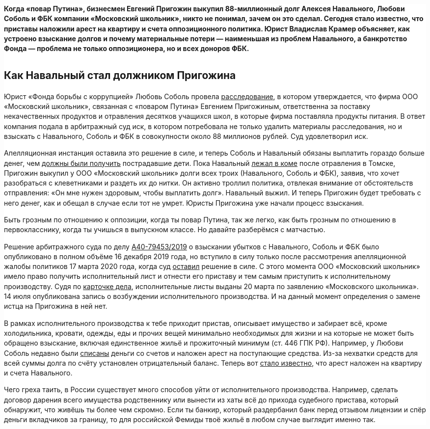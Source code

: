 ****Когда «повар Путина», бизнесмен Евгений Пригожин выкупил 88-миллионный долг Алексея Навального, Любови Соболь и ФБК компании «Московский школьник», никто не понимал, зачем он это сделал. Сегодня стало известно, что приставы наложили арест на квартиру и счета оппозиционного политика. Юрист Владислав Крамер объясняет, как устроено взыскание долгов и почему материальные потери — наименьшая из проблем Навального, а банкротство Фонда — проблема не только оппозиционера, но и всех доноров ФБК.****

## Как Навальный стал должником Пригожина

Юрист «Фонда борьбы с коррупцией» Любовь Соболь провела [расследование](https://navalny.com/p/6080/), в котором утверждается, что фирма ООО «Московский школьник», связанная с «поваром Путина» Евгением Пригожиным, ответственна за поставку некачественных продуктов и отравления десятков учащихся школ, в которые фирма поставляла продукты питания. В ответ компания подала в арбитражный суд иск, в котором потребовала не только удалить материалы расследования, но и взыскать с Навального, Соболь и ФБК в совокупности около 88 миллионов рублей. Суд удовлетворил иск. 

Апелляционная инстанция оставила это решение в силе, и теперь Соболь и Навальный обязаны выплатить гораздо больше денег, чем [должны были получить](https://19rus.info/index.php/vlast-i-politika/item/136653-sud-otmenil-reshenie-o-kompensatsiyakh-po-isku-k-kompanii-prigozhina) пострадавшие дети‌. Пока Навальный [лежал в коме](https://www.rbc.ru/society/26/08/2020/5f46025b9a79473a6cebe1d7) после отравления в Томске, Пригожин выкупил у ООО «Московский школьник» долги всех троих (Навального, Соболь и ФБК), заявив, что хочет разобраться с клеветниками и раздеть их до нитки. Он активно троллил политика, отвлекая внимание от обстоятельств отправления: «Он мне нужен здоровым, чтобы выплатить долг». Навальный выжил. И теперь Пригожин будет требовать с него денег, как и обещал в случае если тот не умрет. Юристы Пригожина уже начали процесс взыскания.

Быть грозным по отношению к оппозиции, когда ты повар Путина, так же легко, как быть грозным по отношению в первокласснику, когда ты учишься в выпускном классе. Но давайте разберёмся с матчастью.

Решение арбитражного суда по делу [А40-79453/2019](https://kad.arbitr.ru/Kad/PdfDocument/33a65224-72ec-4e72-a913-c5c553a0886c/79a921ec-2530-4b57-87cd-c8bc943b53cf/A40-79453-2019_20191216_Reshenija_i_postanovlenija.pdf) о взыскании убытков с Навального, Соболь и ФБК было опубликовано в полном объёме 16 декабря 2019 года, но вступило в силу только после рассмотрения апелляционной жалобы политиков 17 марта 2020 года, когда суд [оставил](https://kad.arbitr.ru/Document/Pdf/33a65224-72ec-4e72-a913-c5c553a0886c/79bc747f-9d84-47d1-ac9b-6826fa85cc7f/A40-79453-2019_20200317_Postanovlenie_apelljacionnoj_instancii.pdf?isAddStamp=True) решение в силе. С этого момента ООО «Московский школьник» имело право получить исполнительный лист и отнести его приставу и тем самым приступить к исполнительному производству. Судя по [карточке дела](https://kad.arbitr.ru/Card/33a65224-72ec-4e72-a913-c5c553a0886c), исполнительные листы выданы 20 марта по заявлению «Московского школьника». 14 июля опубликована запись о возбуждении исполнительного производства. И на данный момент определения о замене истца на Пригожина в ней нет.

В рамках исполнительного производства к тебе приходит пристав, описывает имущество и забирает всё, кроме холодильника, кровати, одежды, еды и прочих вещей минимально необходимых для жизни и на которые не может быть обращено взыскание, включая единственное жильё и прожиточный минимум (ст. 446 ГПК РФ). Например, у Любови Соболь недавно были [списаны](https://meduza.io/news/2020/08/31/so-schetov-lyubovi-sobol-prinuditelno-vzyskali-34-milliona-rubley-v-polzu-evgeniya-prigozhina) деньги со счетов и наложен арест на поступающие средства. Из-за нехватки средств для всей суммы долга по счёту установлен отрицательный баланс. Теперь вот [стало известно](https://meduza.io/news/2020/09/24/pristavy-nalozhili-arest-na-kvartiru-navalnogo), что арест наложен на квартиру и счета Навального.

Чего греха таить, в России существует много способов уйти от исполнительного производства. Например, сделать договор дарения всего имущества родственнику или вынести из хаты всё до прихода судебного пристава, который обнаружит, что живёшь ты более чем скромно. Если ты банкир, который раздербанил банк перед отзывом лицензии и спёр деньги вкладчиков за границу, то для российской Фемиды твоё жильё в любом случае выглядит именно так. 

